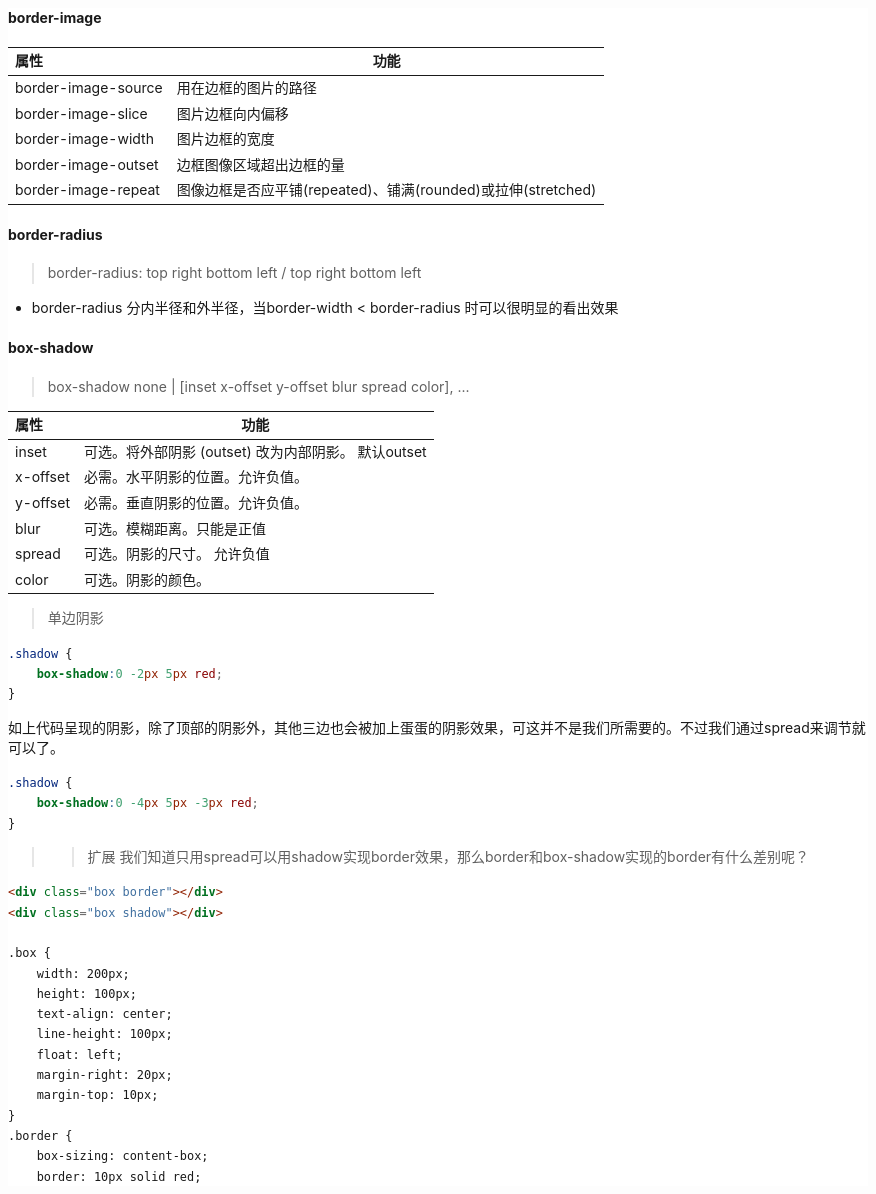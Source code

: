 #### border-image

| 属性        | 功能    |
| :-------- | -----  |
| border-image-source | 用在边框的图片的路径 |
| border-image-slice | 图片边框向内偏移 |
| border-image-width | 图片边框的宽度 |
| border-image-outset | 边框图像区域超出边框的量 |
| border-image-repeat | 图像边框是否应平铺(repeated)、铺满(rounded)或拉伸(stretched) |

#### border-radius
> border-radius: top right bottom left / top right bottom left

* border-radius 分内半径和外半径，当border-width < border-radius 时可以很明显的看出效果

#### box-shadow

> box-shadow none | [inset x-offset y-offset blur spread color], ...

| 属性        | 功能    |
| :-------- | -----  |
| inset | 可选。将外部阴影 (outset) 改为内部阴影。 默认outset|
| x-offset | 必需。水平阴影的位置。允许负值。 |
| y-offset | 必需。垂直阴影的位置。允许负值。 |
| blur | 可选。模糊距离。只能是正值 |
| spread | 可选。阴影的尺寸。 允许负值 |
| color | 可选。阴影的颜色。 |

> 单边阴影

```css
.shadow {
	box-shadow:0 -2px 5px red;
}
```
如上代码呈现的阴影，除了顶部的阴影外，其他三边也会被加上蛋蛋的阴影效果，可这并不是我们所需要的。不过我们通过spread来调节就可以了。

```css
.shadow {
	box-shadow:0 -4px 5px -3px red;
}
```

>> 扩展 我们知道只用spread可以用shadow实现border效果，那么border和box-shadow实现的border有什么差别呢？

```html
<div class="box border"></div>
<div class="box shadow"></div>

.box {
	width: 200px;
	height: 100px;
	text-align: center;
	line-height: 100px;
	float: left;
	margin-right: 20px;
	margin-top: 10px;
}
.border {
	box-sizing: content-box;
	border: 10px solid red;
```